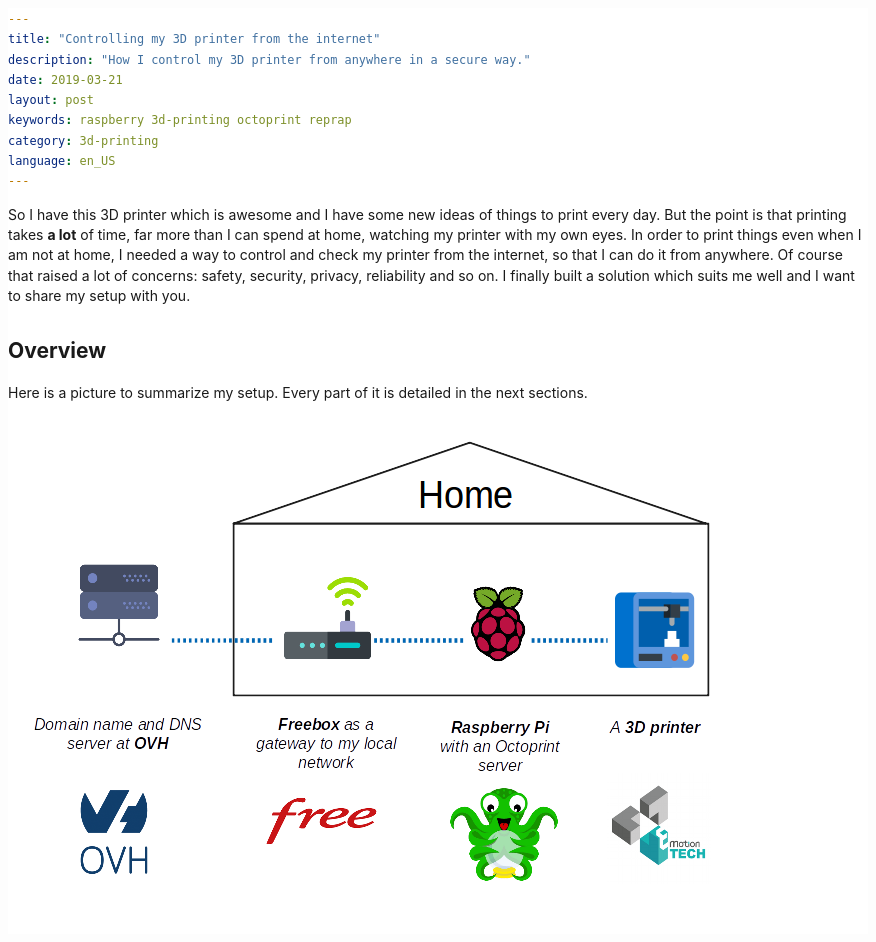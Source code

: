 ```yaml
---
title: "Controlling my 3D printer from the internet"
description: "How I control my 3D printer from anywhere in a secure way."
date: 2019-03-21
layout: post
keywords: raspberry 3d-printing octoprint reprap
category: 3d-printing
language: en_US
---
```


So I have this 3D printer which is awesome and I have some new ideas of things to print 
every day. But the point is that printing takes **a lot** of time, far more than I can spend 
at home, watching my printer with my own eyes. In order to print things even when I am not 
at home, I needed a way to control and check my printer from the internet, so that I can do
it from anywhere. Of course that raised a lot of concerns: safety, security, privacy, 
reliability and so on. I finally built a solution which suits me well and I want to share 
my setup with you.

## Overview

Here is a picture to summarize my setup. Every part of it is detailed in the next sections.

![Schema of principle](/images/octoprint/setup_principle.png)
